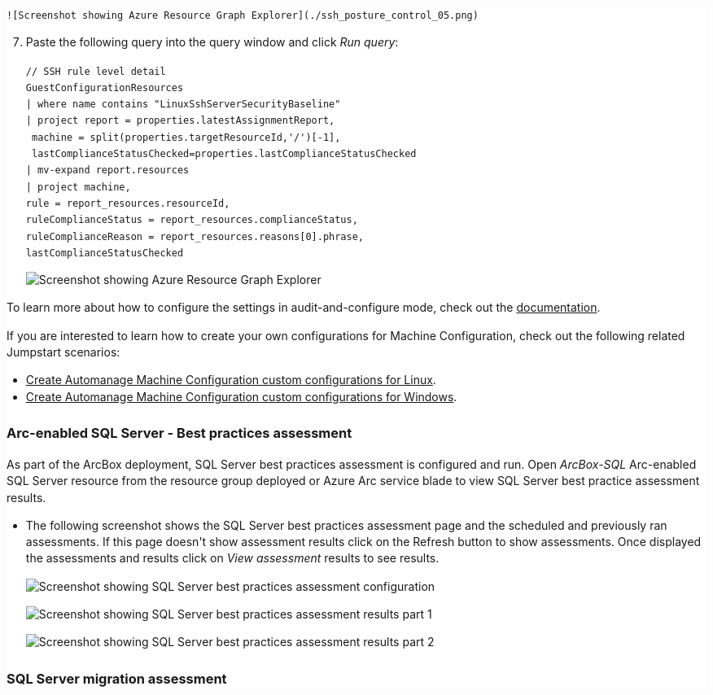     ![Screenshot showing Azure Resource Graph Explorer](./ssh_posture_control_05.png)

7. Paste the following query into the query window and click _Run query_:

   ```kql
   // SSH rule level detail
   GuestConfigurationResources
   | where name contains "LinuxSshServerSecurityBaseline"
   | project report = properties.latestAssignmentReport,
    machine = split(properties.targetResourceId,'/')[-1],
    lastComplianceStatusChecked=properties.lastComplianceStatusChecked
   | mv-expand report.resources
   | project machine,
   rule = report_resources.resourceId,
   ruleComplianceStatus = report_resources.complianceStatus,
   ruleComplianceReason = report_resources.reasons[0].phrase,
   lastComplianceStatusChecked
   ```

    ![Screenshot showing Azure Resource Graph Explorer](./ssh_posture_control_06.png)

To learn more about how to configure the settings in audit-and-configure mode, check out the [documentation](https://learn.microsoft.com/azure/osconfig/overview-ssh-posture-control-mc).

If you are interested to learn how to create your own configurations for Machine Configuration, check out the following related Jumpstart scenarios:

- [Create Automanage Machine Configuration custom configurations for Linux](https://azurearcjumpstart.io/azure_arc_jumpstart/azure_arc_servers/day2/arc_automanage/arc_automanage_machine_configuration_custom_linux).
- [Create Automanage Machine Configuration custom configurations for Windows](https://azurearcjumpstart.io/azure_arc_jumpstart/azure_arc_servers/day2/arc_automanage/arc_automanage_machine_configuration_custom_windows).

### Arc-enabled SQL Server - Best practices assessment

As part of the ArcBox deployment, SQL Server best practices assessment is configured and run. Open _ArcBox-SQL_ Arc-enabled SQL Server resource from the resource group deployed or Azure Arc service blade to view SQL Server best practice assessment results.

- The following screenshot shows the SQL Server best practices assessment page and the scheduled and previously ran assessments. If this page doesn't show assessment results click on the Refresh button to show assessments. Once displayed the assessments and results click on _View assessment_ results to see results.

  ![Screenshot showing SQL Server best practices assessment configuration](./sql-pba-view-results.png)

  ![Screenshot showing SQL Server best practices assessment results part 1](./sql-bpa-results-1.png)

  ![Screenshot showing SQL Server best practices assessment results part 2](./sql-bpa-results-2.png)

### SQL Server migration assessment
